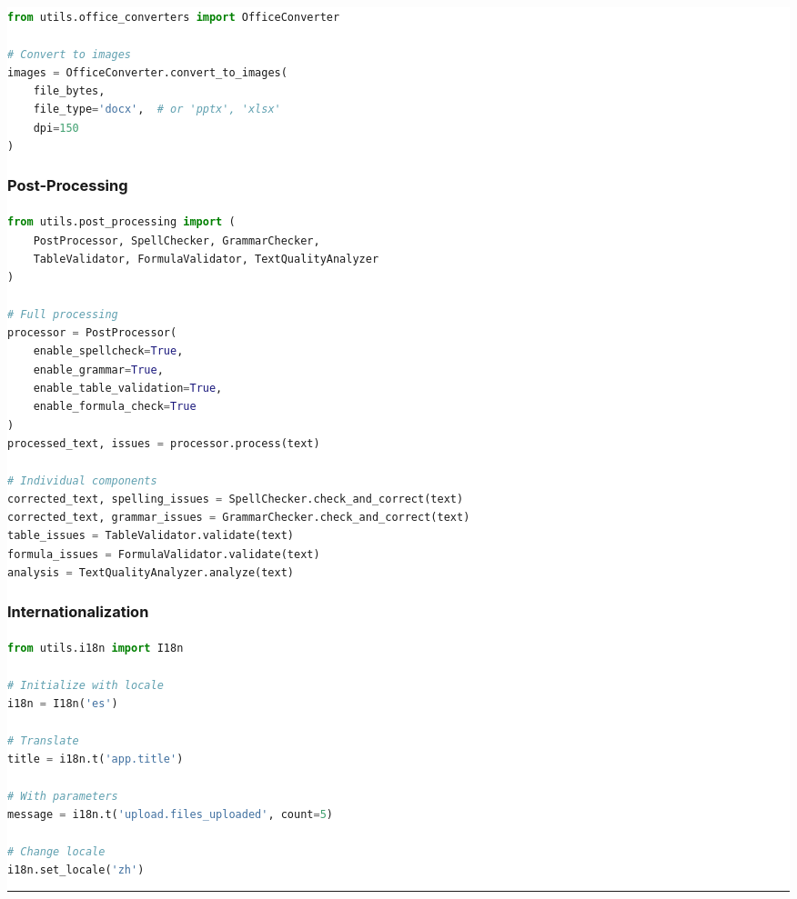 ```python
from utils.office_converters import OfficeConverter

# Convert to images
images = OfficeConverter.convert_to_images(
    file_bytes,
    file_type='docx',  # or 'pptx', 'xlsx'
    dpi=150
)
```

### Post-Processing

```python
from utils.post_processing import (
    PostProcessor, SpellChecker, GrammarChecker,
    TableValidator, FormulaValidator, TextQualityAnalyzer
)

# Full processing
processor = PostProcessor(
    enable_spellcheck=True,
    enable_grammar=True,
    enable_table_validation=True,
    enable_formula_check=True
)
processed_text, issues = processor.process(text)

# Individual components
corrected_text, spelling_issues = SpellChecker.check_and_correct(text)
corrected_text, grammar_issues = GrammarChecker.check_and_correct(text)
table_issues = TableValidator.validate(text)
formula_issues = FormulaValidator.validate(text)
analysis = TextQualityAnalyzer.analyze(text)
```

### Internationalization

```python
from utils.i18n import I18n

# Initialize with locale
i18n = I18n('es')

# Translate
title = i18n.t('app.title')

# With parameters
message = i18n.t('upload.files_uploaded', count=5)

# Change locale
i18n.set_locale('zh')
```

---